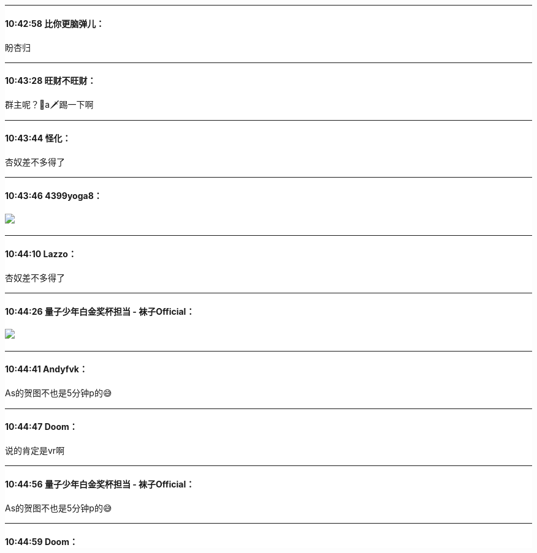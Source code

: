 *****

#### 10:42:58  比你更脑弹儿：

盼杏归

*****

#### 10:43:28  旺财不旺财：

群主呢？🐶a🗡️踢一下啊

*****

#### 10:43:44  怪化：

杏奴差不多得了

*****

#### 10:43:46  4399yoga8：

![](http://gchat.qpic.cn/gchatpic_new/1584926957/614391357-2508185924-00E3342F925B6E37A091CF071EDB2F66/0?term=2")

*****

#### 10:44:10  Lazzo：

杏奴差不多得了

*****

#### 10:44:26  量子少年白金奖杯担当 - 袜子Official：

![](http://gchat.qpic.cn/gchatpic_new/1252281412/614391357-2199789766-5DCBC6572A66815C5B71F0B2E2361515/0?term=2")

*****

#### 10:44:41  Andyfvk：

As的贺图不也是5分钟p的😅

*****

#### 10:44:47  Doom：

说的肯定是vr啊

*****

#### 10:44:56  量子少年白金奖杯担当 - 袜子Official：

As的贺图不也是5分钟p的😅

*****

#### 10:44:59  Doom：
